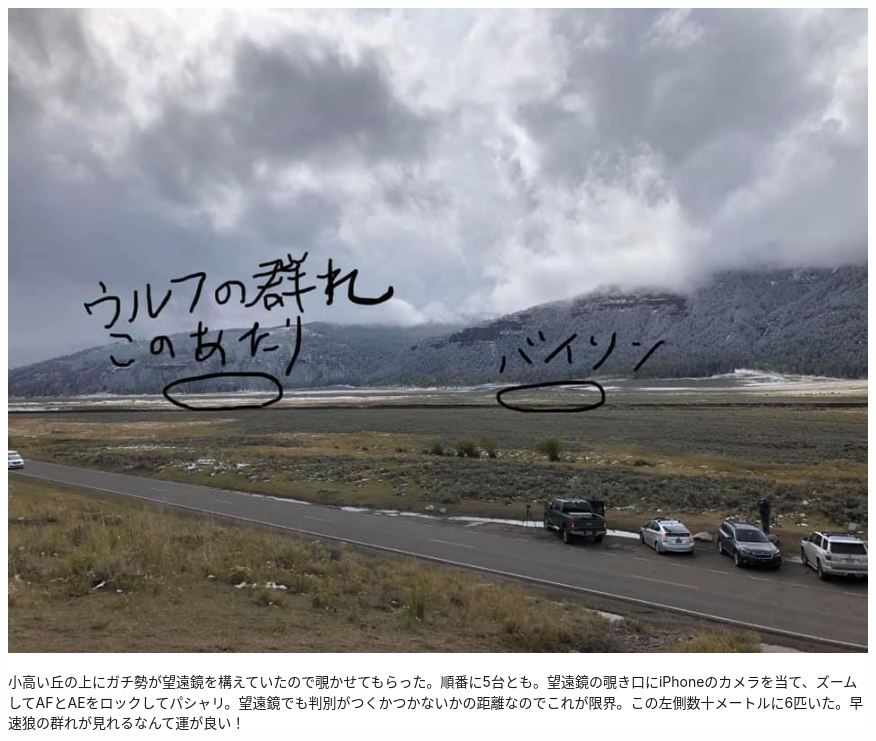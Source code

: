 ![Wolf Pack](https://github.com/mhatada/note/blob/master/images/ys021.jpg)

小高い丘の上にガチ勢が望遠鏡を構えていたので覗かせてもらった。順番に5台とも。望遠鏡の覗き口にiPhoneのカメラを当て、ズームしてAFとAEをロックしてパシャリ。望遠鏡でも判別がつくかつかないかの距離なのでこれが限界。この左側数十メートルに6匹いた。早速狼の群れが見れるなんて運が良い！

